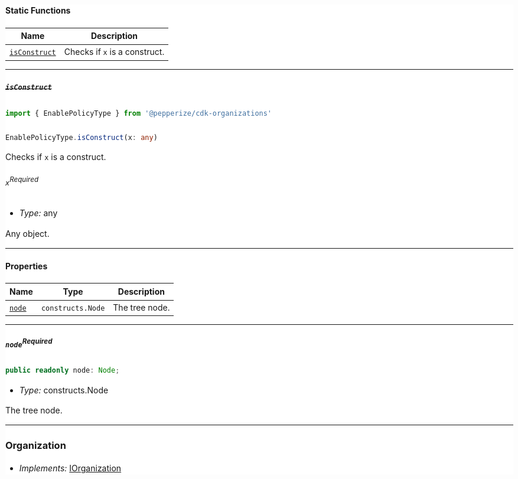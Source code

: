 #### Static Functions <a name="Static Functions" id="Static Functions"></a>

| **Name** | **Description** |
| --- | --- |
| <code><a href="#@pepperize/cdk-organizations.EnablePolicyType.isConstruct">isConstruct</a></code> | Checks if `x` is a construct. |

---

##### ~~`isConstruct`~~ <a name="isConstruct" id="@pepperize/cdk-organizations.EnablePolicyType.isConstruct"></a>

```typescript
import { EnablePolicyType } from '@pepperize/cdk-organizations'

EnablePolicyType.isConstruct(x: any)
```

Checks if `x` is a construct.

###### `x`<sup>Required</sup> <a name="x" id="@pepperize/cdk-organizations.EnablePolicyType.isConstruct.parameter.x"></a>

- *Type:* any

Any object.

---

#### Properties <a name="Properties" id="Properties"></a>

| **Name** | **Type** | **Description** |
| --- | --- | --- |
| <code><a href="#@pepperize/cdk-organizations.EnablePolicyType.property.node">node</a></code> | <code>constructs.Node</code> | The tree node. |

---

##### `node`<sup>Required</sup> <a name="node" id="@pepperize/cdk-organizations.EnablePolicyType.property.node"></a>

```typescript
public readonly node: Node;
```

- *Type:* constructs.Node

The tree node.

---


### Organization <a name="Organization" id="@pepperize/cdk-organizations.Organization"></a>

- *Implements:* <a href="#@pepperize/cdk-organizations.IOrganization">IOrganization</a>
